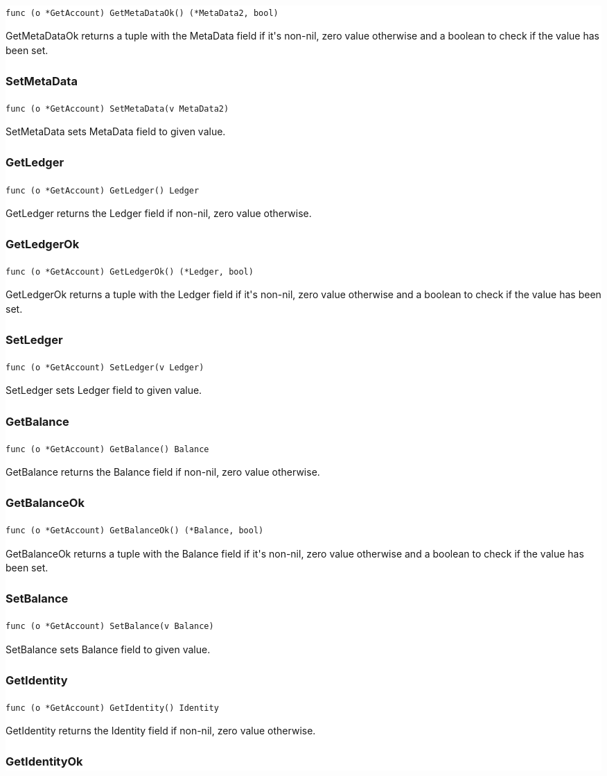 `func (o *GetAccount) GetMetaDataOk() (*MetaData2, bool)`

GetMetaDataOk returns a tuple with the MetaData field if it's non-nil, zero value otherwise
and a boolean to check if the value has been set.

### SetMetaData

`func (o *GetAccount) SetMetaData(v MetaData2)`

SetMetaData sets MetaData field to given value.


### GetLedger

`func (o *GetAccount) GetLedger() Ledger`

GetLedger returns the Ledger field if non-nil, zero value otherwise.

### GetLedgerOk

`func (o *GetAccount) GetLedgerOk() (*Ledger, bool)`

GetLedgerOk returns a tuple with the Ledger field if it's non-nil, zero value otherwise
and a boolean to check if the value has been set.

### SetLedger

`func (o *GetAccount) SetLedger(v Ledger)`

SetLedger sets Ledger field to given value.


### GetBalance

`func (o *GetAccount) GetBalance() Balance`

GetBalance returns the Balance field if non-nil, zero value otherwise.

### GetBalanceOk

`func (o *GetAccount) GetBalanceOk() (*Balance, bool)`

GetBalanceOk returns a tuple with the Balance field if it's non-nil, zero value otherwise
and a boolean to check if the value has been set.

### SetBalance

`func (o *GetAccount) SetBalance(v Balance)`

SetBalance sets Balance field to given value.


### GetIdentity

`func (o *GetAccount) GetIdentity() Identity`

GetIdentity returns the Identity field if non-nil, zero value otherwise.

### GetIdentityOk
